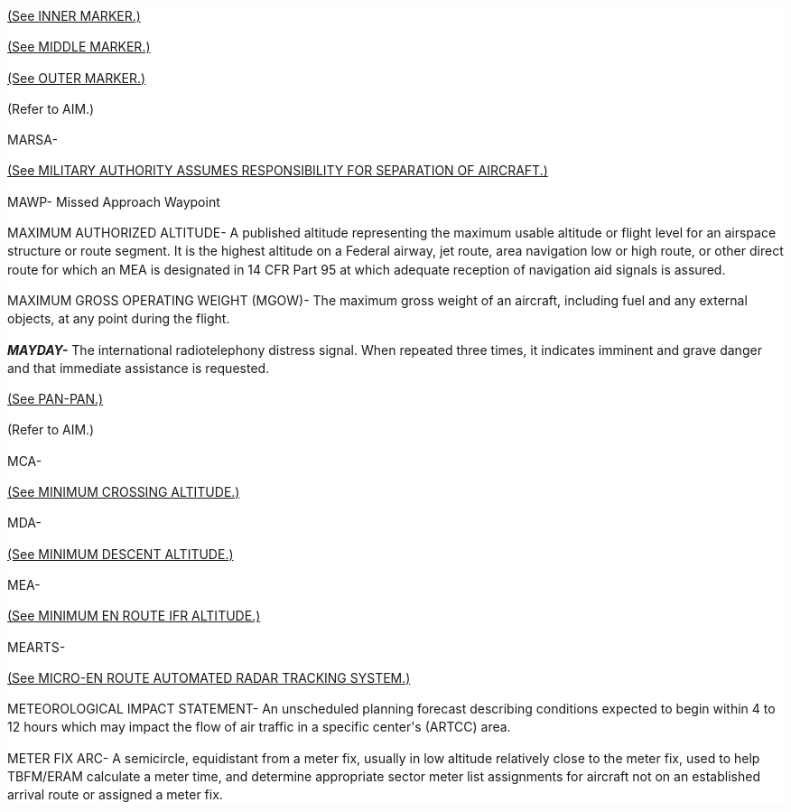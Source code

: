 [(See INNER MARKER.)](https://www.faa.gov/air_traffic/publications/atpubs/pcg_html/glossary-i.html#$INNER%20MARKER)

[(See MIDDLE MARKER.)](https://www.faa.gov/air_traffic/publications/atpubs/pcg_html/glossary-m.html#$MIDDLE%20MARKER)

[(See OUTER MARKER.)](https://www.faa.gov/air_traffic/publications/atpubs/pcg_html/glossary-o.html#$OUTER%20MARKER)

(Refer to AIM.)

MARSA-

[(See MILITARY AUTHORITY ASSUMES RESPONSIBILITY FOR SEPARATION OF AIRCRAFT.)](https://www.faa.gov/air_traffic/publications/atpubs/pcg_html/glossary-m.html#$MILITARY%20AUTHORITY%20ASSUMES%20RESPONSIBILITY%20FOR%20SEPARATION%20OF%20AIRCRAFT)

MAWP- Missed Approach Waypoint

MAXIMUM AUTHORIZED ALTITUDE- A published altitude representing the maximum usable altitude or flight level for an airspace structure or route segment. It is the highest altitude on a Federal airway, jet route, area navigation low or high route, or other direct route for which an MEA is designated in 14 CFR Part 95 at which adequate reception of navigation aid signals is assured.

MAXIMUM GROSS OPERATING WEIGHT (MGOW)- The maximum gross weight of an aircraft, including fuel and any external objects, at any point during the flight.

**_MAYDAY-_** The international radiotelephony distress signal. When repeated three times, it indicates imminent and grave danger and that immediate assistance is requested.

[(See PAN-PAN.)](https://www.faa.gov/air_traffic/publications/atpubs/pcg_html/glossary-p.html#$PAN-PAN)

(Refer to AIM.)

MCA-

[(See MINIMUM CROSSING ALTITUDE.)](https://www.faa.gov/air_traffic/publications/atpubs/pcg_html/glossary-m.html#$MINIMUM%20CROSSING%20ALTITUDE)

MDA-

[(See MINIMUM DESCENT ALTITUDE.)](https://www.faa.gov/air_traffic/publications/atpubs/pcg_html/glossary-m.html#$MINIMUM%20DESCENT%20ALTITUDE)

MEA-

[(See MINIMUM EN ROUTE IFR ALTITUDE.)](https://www.faa.gov/air_traffic/publications/atpubs/pcg_html/glossary-m.html#$MINIMUM%20EN%20ROUTE%20IFR%20ALTITUDE)

MEARTS-

[(See MICRO-EN ROUTE AUTOMATED RADAR TRACKING SYSTEM.)](https://www.faa.gov/air_traffic/publications/atpubs/pcg_html/glossary-m.html#$MICRO-EN%20ROUTE%20AUTOMATED%20RADAR%20TRACKING%20SYSTEM)

METEOROLOGICAL IMPACT STATEMENT- An unscheduled planning forecast describing conditions expected to begin within 4 to 12 hours which may impact the flow of air traffic in a specific center's (ARTCC) area.

METER FIX ARC- A semicircle, equidistant from a meter fix, usually in low altitude relatively close to the meter fix, used to help TBFM/ERAM calculate a meter time, and determine appropriate sector meter list assignments for aircraft not on an established arrival route or assigned a meter fix.
